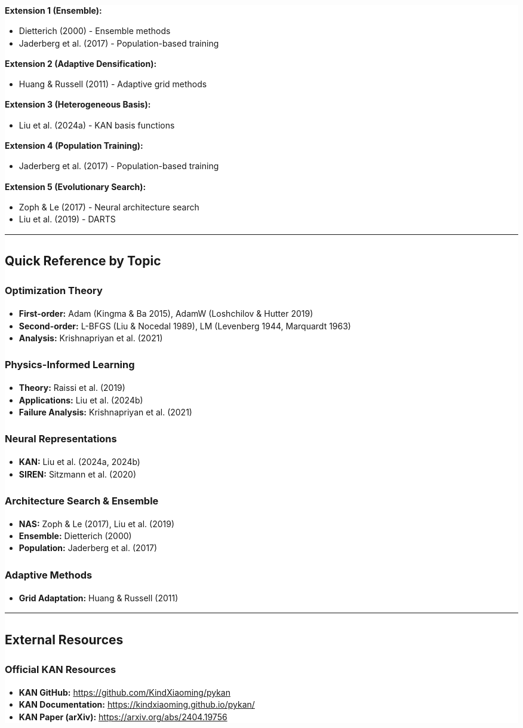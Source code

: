 **Extension 1 (Ensemble):**
- Dietterich (2000) - Ensemble methods
- Jaderberg et al. (2017) - Population-based training

**Extension 2 (Adaptive Densification):**
- Huang & Russell (2011) - Adaptive grid methods

**Extension 3 (Heterogeneous Basis):**
- Liu et al. (2024a) - KAN basis functions

**Extension 4 (Population Training):**
- Jaderberg et al. (2017) - Population-based training

**Extension 5 (Evolutionary Search):**
- Zoph & Le (2017) - Neural architecture search
- Liu et al. (2019) - DARTS

---

## Quick Reference by Topic

### Optimization Theory
- **First-order:** Adam (Kingma & Ba 2015), AdamW (Loshchilov & Hutter 2019)
- **Second-order:** L-BFGS (Liu & Nocedal 1989), LM (Levenberg 1944, Marquardt 1963)
- **Analysis:** Krishnapriyan et al. (2021)

### Physics-Informed Learning
- **Theory:** Raissi et al. (2019)
- **Applications:** Liu et al. (2024b)
- **Failure Analysis:** Krishnapriyan et al. (2021)

### Neural Representations
- **KAN:** Liu et al. (2024a, 2024b)
- **SIREN:** Sitzmann et al. (2020)

### Architecture Search & Ensemble
- **NAS:** Zoph & Le (2017), Liu et al. (2019)
- **Ensemble:** Dietterich (2000)
- **Population:** Jaderberg et al. (2017)

### Adaptive Methods
- **Grid Adaptation:** Huang & Russell (2011)

---

## External Resources

### Official KAN Resources
- **KAN GitHub:** https://github.com/KindXiaoming/pykan
- **KAN Documentation:** https://kindxiaoming.github.io/pykan/
- **KAN Paper (arXiv):** https://arxiv.org/abs/2404.19756
